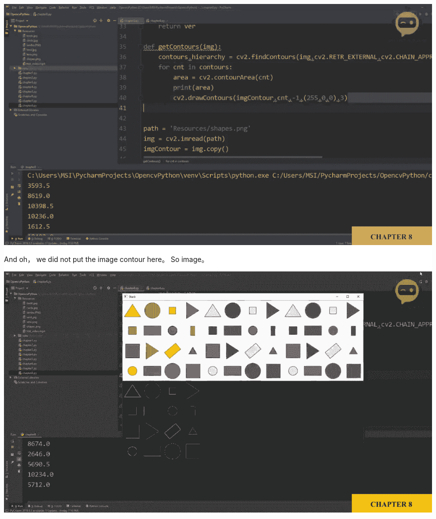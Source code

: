 ![](img/f0258ec39c3f39fcba3cbd8d5e72e07e_8.png)

And oh， we did not put the image contour here。 So image。



![](img/f0258ec39c3f39fcba3cbd8d5e72e07e_10.png)
